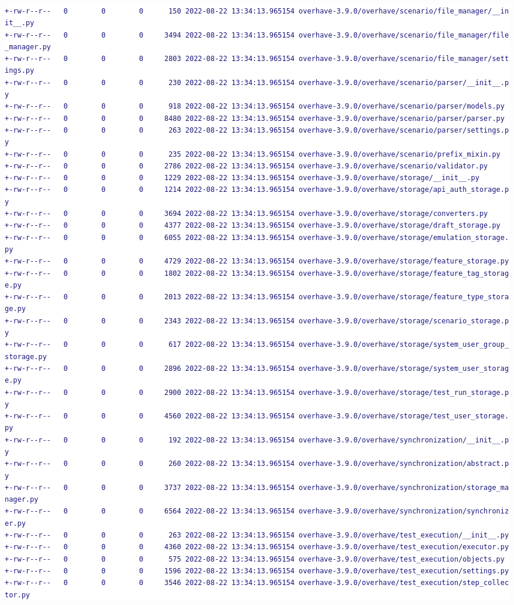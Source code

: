 ```diff
+-rw-r--r--   0        0        0      150 2022-08-22 13:34:13.965154 overhave-3.9.0/overhave/scenario/file_manager/__init__.py
+-rw-r--r--   0        0        0     3494 2022-08-22 13:34:13.965154 overhave-3.9.0/overhave/scenario/file_manager/file_manager.py
+-rw-r--r--   0        0        0     2803 2022-08-22 13:34:13.965154 overhave-3.9.0/overhave/scenario/file_manager/settings.py
+-rw-r--r--   0        0        0      230 2022-08-22 13:34:13.965154 overhave-3.9.0/overhave/scenario/parser/__init__.py
+-rw-r--r--   0        0        0      918 2022-08-22 13:34:13.965154 overhave-3.9.0/overhave/scenario/parser/models.py
+-rw-r--r--   0        0        0     8480 2022-08-22 13:34:13.965154 overhave-3.9.0/overhave/scenario/parser/parser.py
+-rw-r--r--   0        0        0      263 2022-08-22 13:34:13.965154 overhave-3.9.0/overhave/scenario/parser/settings.py
+-rw-r--r--   0        0        0      235 2022-08-22 13:34:13.965154 overhave-3.9.0/overhave/scenario/prefix_mixin.py
+-rw-r--r--   0        0        0     2786 2022-08-22 13:34:13.965154 overhave-3.9.0/overhave/scenario/validator.py
+-rw-r--r--   0        0        0     1229 2022-08-22 13:34:13.965154 overhave-3.9.0/overhave/storage/__init__.py
+-rw-r--r--   0        0        0     1214 2022-08-22 13:34:13.965154 overhave-3.9.0/overhave/storage/api_auth_storage.py
+-rw-r--r--   0        0        0     3694 2022-08-22 13:34:13.965154 overhave-3.9.0/overhave/storage/converters.py
+-rw-r--r--   0        0        0     4377 2022-08-22 13:34:13.965154 overhave-3.9.0/overhave/storage/draft_storage.py
+-rw-r--r--   0        0        0     6055 2022-08-22 13:34:13.965154 overhave-3.9.0/overhave/storage/emulation_storage.py
+-rw-r--r--   0        0        0     4729 2022-08-22 13:34:13.965154 overhave-3.9.0/overhave/storage/feature_storage.py
+-rw-r--r--   0        0        0     1802 2022-08-22 13:34:13.965154 overhave-3.9.0/overhave/storage/feature_tag_storage.py
+-rw-r--r--   0        0        0     2013 2022-08-22 13:34:13.965154 overhave-3.9.0/overhave/storage/feature_type_storage.py
+-rw-r--r--   0        0        0     2343 2022-08-22 13:34:13.965154 overhave-3.9.0/overhave/storage/scenario_storage.py
+-rw-r--r--   0        0        0      617 2022-08-22 13:34:13.965154 overhave-3.9.0/overhave/storage/system_user_group_storage.py
+-rw-r--r--   0        0        0     2896 2022-08-22 13:34:13.965154 overhave-3.9.0/overhave/storage/system_user_storage.py
+-rw-r--r--   0        0        0     2900 2022-08-22 13:34:13.965154 overhave-3.9.0/overhave/storage/test_run_storage.py
+-rw-r--r--   0        0        0     4560 2022-08-22 13:34:13.965154 overhave-3.9.0/overhave/storage/test_user_storage.py
+-rw-r--r--   0        0        0      192 2022-08-22 13:34:13.965154 overhave-3.9.0/overhave/synchronization/__init__.py
+-rw-r--r--   0        0        0      260 2022-08-22 13:34:13.965154 overhave-3.9.0/overhave/synchronization/abstract.py
+-rw-r--r--   0        0        0     3737 2022-08-22 13:34:13.965154 overhave-3.9.0/overhave/synchronization/storage_manager.py
+-rw-r--r--   0        0        0     6564 2022-08-22 13:34:13.965154 overhave-3.9.0/overhave/synchronization/synchronizer.py
+-rw-r--r--   0        0        0      263 2022-08-22 13:34:13.965154 overhave-3.9.0/overhave/test_execution/__init__.py
+-rw-r--r--   0        0        0     4360 2022-08-22 13:34:13.965154 overhave-3.9.0/overhave/test_execution/executor.py
+-rw-r--r--   0        0        0      575 2022-08-22 13:34:13.965154 overhave-3.9.0/overhave/test_execution/objects.py
+-rw-r--r--   0        0        0     1596 2022-08-22 13:34:13.965154 overhave-3.9.0/overhave/test_execution/settings.py
+-rw-r--r--   0        0        0     3546 2022-08-22 13:34:13.965154 overhave-3.9.0/overhave/test_execution/step_collector.py
```